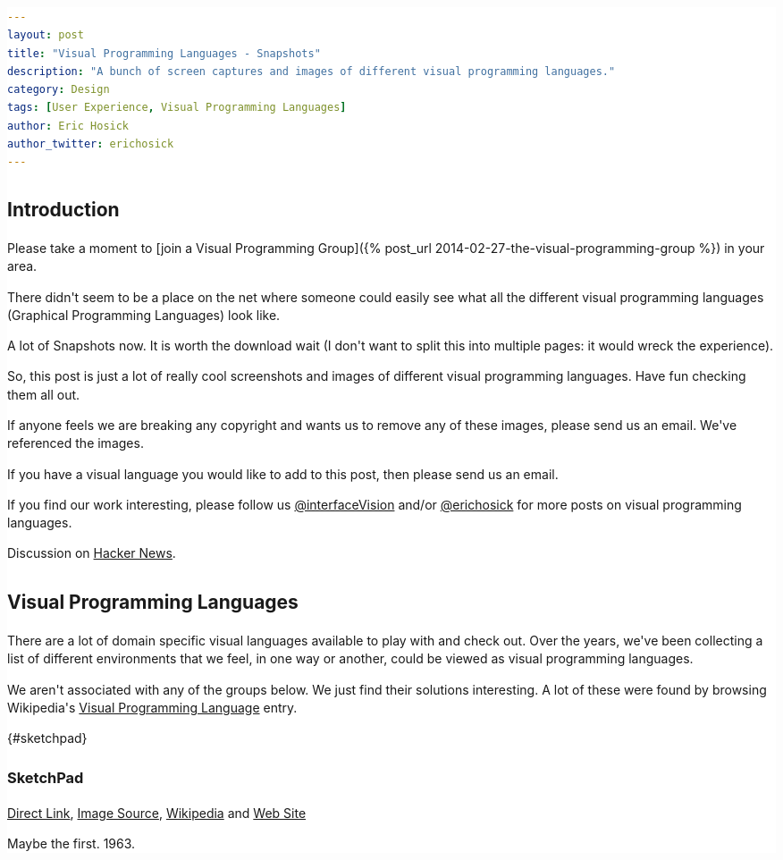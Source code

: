 ```yaml
---
layout: post
title: "Visual Programming Languages - Snapshots"
description: "A bunch of screen captures and images of different visual programming languages."
category: Design
tags: [User Experience, Visual Programming Languages]
author: Eric Hosick
author_twitter: erichosick
---
```


## Introduction

Please take a moment to [join a Visual Programming Group]({% post_url 2014-02-27-the-visual-programming-group %}) in your area.

There didn't seem to be a place on the net where someone could easily see what all the different visual programming languages (Graphical Programming Languages) look like.

A lot of Snapshots now. It is worth the download wait (I don't want to split this into multiple pages: it would wreck the experience).

So, this post is just a lot of really cool screenshots and images of different visual programming languages. Have fun checking them all out.

If anyone feels we are breaking any copyright and wants us to remove any of these images, please send us an email. We've referenced the images.

If you have a visual language you would like to add to this post, then please send us an email.

If you find our work interesting, please follow us [@interfaceVision](http://www.twitter.com/interfaceVision) and/or [@erichosick](http://www.twitter.com/erichosick) for more posts on visual programming languages.

Discussion on [Hacker News](https://news.ycombinator.com/item?id=7274674).


## Visual Programming Languages

There are a lot of domain specific visual languages available to play with and check out. Over the years, we've been collecting a list of different environments that we feel, in one way or another, could be viewed as visual programming languages.

We aren't associated with any of the groups below. We just find their solutions interesting. A lot of these were found by browsing Wikipedia's [Visual Programming Language](http://en.wikipedia.org/wiki/Visual_programming_language) entry.

{#sketchpad}
### SketchPad
[Direct Link](#sketchpad), [Image Source](http://mydiesel22.blogspot.com/2011/05/vector-and-digital-graphics.html), [Wikipedia](http://en.wikipedia.org/wiki/Sketchpad) and [Web Site](http://www.youtube.com/watch?v=495nCzxM9PI&feature=player_embedded)

Maybe the first. 1963.
